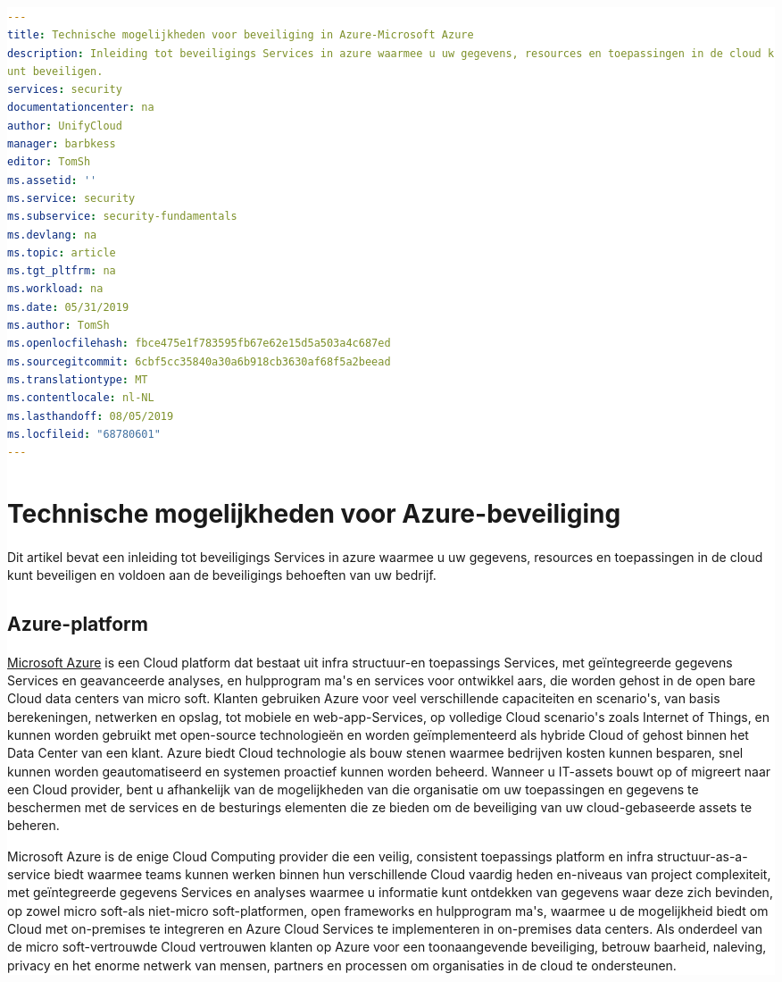 ```yaml
---
title: Technische mogelijkheden voor beveiliging in Azure-Microsoft Azure
description: Inleiding tot beveiligings Services in azure waarmee u uw gegevens, resources en toepassingen in de cloud kunt beveiligen.
services: security
documentationcenter: na
author: UnifyCloud
manager: barbkess
editor: TomSh
ms.assetid: ''
ms.service: security
ms.subservice: security-fundamentals
ms.devlang: na
ms.topic: article
ms.tgt_pltfrm: na
ms.workload: na
ms.date: 05/31/2019
ms.author: TomSh
ms.openlocfilehash: fbce475e1f783595fb67e62e15d5a503a4c687ed
ms.sourcegitcommit: 6cbf5cc35840a30a6b918cb3630af68f5a2beead
ms.translationtype: MT
ms.contentlocale: nl-NL
ms.lasthandoff: 08/05/2019
ms.locfileid: "68780601"
---
```

# <a name="azure-security-technical-capabilities"></a>Technische mogelijkheden voor Azure-beveiliging
Dit artikel bevat een inleiding tot beveiligings Services in azure waarmee u uw gegevens, resources en toepassingen in de cloud kunt beveiligen en voldoen aan de beveiligings behoeften van uw bedrijf.

## <a name="azure-platform"></a>Azure-platform

[Microsoft Azure](https://azure.microsoft.com/overview/what-is-azure/) is een Cloud platform dat bestaat uit infra structuur-en toepassings Services, met geïntegreerde gegevens Services en geavanceerde analyses, en hulpprogram ma's en services voor ontwikkel aars, die worden gehost in de open bare Cloud data centers van micro soft. Klanten gebruiken Azure voor veel verschillende capaciteiten en scenario's, van basis berekeningen, netwerken en opslag, tot mobiele en web-app-Services, op volledige Cloud scenario's zoals Internet of Things, en kunnen worden gebruikt met open-source technologieën en worden geïmplementeerd als hybride Cloud of gehost binnen het Data Center van een klant. Azure biedt Cloud technologie als bouw stenen waarmee bedrijven kosten kunnen besparen, snel kunnen worden geautomatiseerd en systemen proactief kunnen worden beheerd. Wanneer u IT-assets bouwt op of migreert naar een Cloud provider, bent u afhankelijk van de mogelijkheden van die organisatie om uw toepassingen en gegevens te beschermen met de services en de besturings elementen die ze bieden om de beveiliging van uw cloud-gebaseerde assets te beheren.

Microsoft Azure is de enige Cloud Computing provider die een veilig, consistent toepassings platform en infra structuur-as-a-service biedt waarmee teams kunnen werken binnen hun verschillende Cloud vaardig heden en-niveaus van project complexiteit, met geïntegreerde gegevens Services en analyses waarmee u informatie kunt ontdekken van gegevens waar deze zich bevinden, op zowel micro soft-als niet-micro soft-platformen, open frameworks en hulpprogram ma's, waarmee u de mogelijkheid biedt om Cloud met on-premises te integreren en Azure Cloud Services te implementeren in on-premises data centers. Als onderdeel van de micro soft-vertrouwde Cloud vertrouwen klanten op Azure voor een toonaangevende beveiliging, betrouw baarheid, naleving, privacy en het enorme netwerk van mensen, partners en processen om organisaties in de cloud te ondersteunen.
